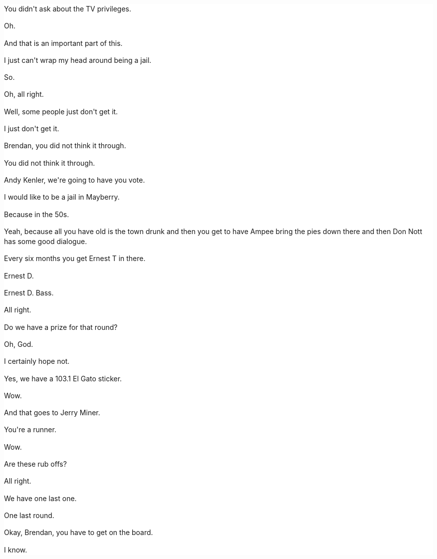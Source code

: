You didn't ask about the TV privileges.

Oh.

And that is an important part of this.

I just can't wrap my head around being a jail.

So.

Oh, all right.

Well, some people just don't get it.

I just don't get it.

Brendan, you did not think it through.

You did not think it through.

Andy Kenler, we're going to have you vote.

I would like to be a jail in Mayberry.

Because in the 50s.

Yeah, because all you have old is the town drunk and then you get to have Ampee bring the pies down there and then Don Nott has some good dialogue.

Every six months you get Ernest T in there.

Ernest D.

Ernest D. Bass.

All right.

Do we have a prize for that round?

Oh, God.

I certainly hope not.

Yes, we have a 103.1 El Gato sticker.

Wow.

And that goes to Jerry Miner.

You're a runner.

Wow.

Are these rub offs?

All right.

We have one last one.

One last round.

Okay, Brendan, you have to get on the board.

I know.
